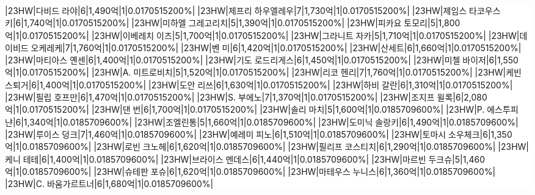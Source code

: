 |23HW|다비드 라야|6|1,490억|1|0.0170515200%|
|23HW|제프리 하우엘레우|7|1,730억|1|0.0170515200%|
|23HW|제임스 타코우스키|6|1,740억|1|0.0170515200%|
|23HW|미하엘 그레고리치|5|1,390억|1|0.0170515200%|
|23HW|피카요 토모리|5|1,800억|1|0.0170515200%|
|23HW|이베레치 이즈|5|1,700억|1|0.0170515200%|
|23HW|그라니트 자카|5|1,710억|1|0.0170515200%|
|23HW|데이비드 오케레케|7|1,760억|1|0.0170515200%|
|23HW|벤 미|6|1,420억|1|0.0170515200%|
|23HW|산세트|6|1,660억|1|0.0170515200%|
|23HW|마티아스 옌센|6|1,400억|1|0.0170515200%|
|23HW|기도 로드리게스|6|1,450억|1|0.0170515200%|
|23HW|미첼 바이저|6|1,550억|1|0.0170515200%|
|23HW|A. 미트로비치|5|1,520억|1|0.0170515200%|
|23HW|리코 헨리|7|1,760억|1|0.0170515200%|
|23HW|케빈 스퇴거|6|1,400억|1|0.0170515200%|
|23HW|도안 리쓰|6|1,630억|1|0.0170515200%|
|23HW|하비 갈란|6|1,310억|1|0.0170515200%|
|23HW|필립 호프만|6|1,470억|1|0.0170515200%|
|23HW|S. 부에노|7|1,370억|1|0.0170515200%|
|23HW|조지프 윌록|6|2,080억|1|0.0170515200%|
|23HW|댄 번|6|1,700억|1|0.0170515200%|
|23HW|솔리 마치|5|1,600억|1|0.0185709600%|
|23HW|P. 에스투피냔|6|1,340억|1|0.0185709600%|
|23HW|조엘린통|5|1,660억|1|0.0185709600%|
|23HW|도미닉 솔랑키|6|1,490억|1|0.0185709600%|
|23HW|루이스 덩크|7|1,460억|1|0.0185709600%|
|23HW|예레미 피노|6|1,510억|1|0.0185709600%|
|23HW|토마시 소우체크|6|1,350억|1|0.0185709600%|
|23HW|로빈 크노헤|6|1,620억|1|0.0185709600%|
|23HW|필리프 코스티치|6|1,290억|1|0.0185709600%|
|23HW|케니 테테|6|1,400억|1|0.0185709600%|
|23HW|브라이스 멘데스|6|1,440억|1|0.0185709600%|
|23HW|마르빈 두크슈|5|1,460억|1|0.0185709600%|
|23HW|슈테판 포슈|6|1,620억|1|0.0185709600%|
|23HW|마테우스 누니스|6|1,360억|1|0.0185709600%|
|23HW|C. 바움가르트너|6|1,680억|1|0.0185709600%|